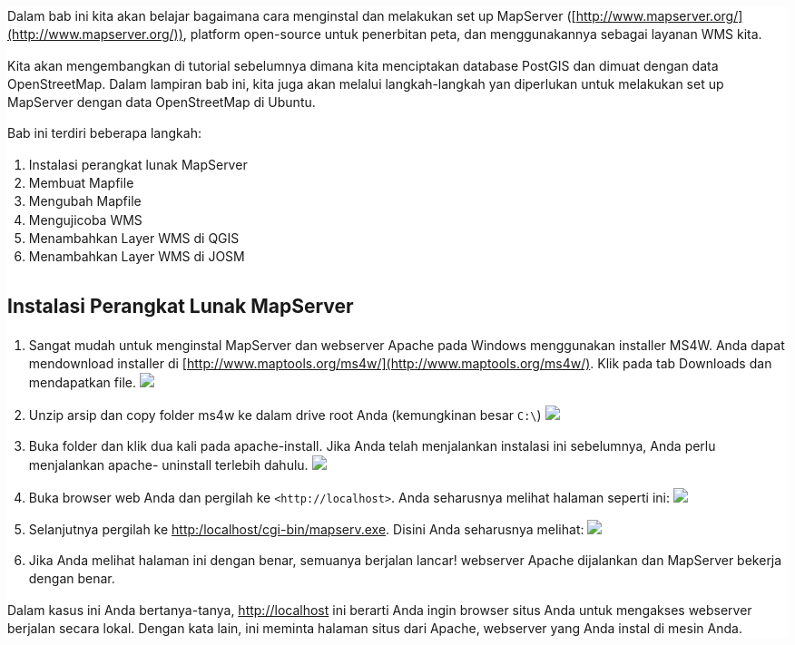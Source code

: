 Dalam bab ini kita akan belajar bagaimana cara menginstal dan melakukan
set up MapServer ([http://www.mapserver.org/](http://www.mapserver.org/)),
platform open-source untuk penerbitan peta, dan menggunakannya sebagai
layanan WMS kita.

Kita akan mengembangkan di tutorial sebelumnya dimana kita menciptakan
database PostGIS dan dimuat dengan data OpenStreetMap. Dalam lampiran 
bab ini, kita juga akan melalui langkah-langkah yan diperlukan untuk
melakukan set up MapServer dengan data OpenStreetMap di Ubuntu.

Bab ini terdiri beberapa langkah:

1.	Instalasi perangkat lunak MapServer
2.	Membuat Mapfile
3.	Mengubah Mapfile
4.	Mengujicoba WMS
5.	Menambahkan Layer WMS di QGIS
6.	Menambahkan Layer WMS di JOSM

Instalasi Perangkat Lunak MapServer
------------------------------------

1.	Sangat mudah untuk menginstal MapServer dan webserver Apache pada
	Windows menggunakan installer MS4W. Anda dapat mendownload installer
	di [http://www.maptools.org/ms4w/](http://www.maptools.org/ms4w/).
	Klik pada tab Downloads dan mendapatkan file.
	![]({{site.baseurl}}/images/en/advanced/en_adv_ch5_image20.png)
	
2.	Unzip arsip dan copy folder ms4w ke dalam drive root Anda (kemungkinan
	besar `C:\`)
   ![]({{site.baseurl}}/images/en/advanced/en_adv_ch5_image05.png)

3.	Buka folder dan klik dua kali pada apache-install. Jika Anda telah
	menjalankan instalasi ini sebelumnya, Anda perlu menjalankan apache-
	uninstall terlebih dahulu.
   ![]({{site.baseurl}}/images/en/advanced/en_adv_ch5_image16.png)

4.	Buka browser web Anda dan pergilah ke `<http://localhost>`. Anda 
	seharusnya melihat halaman seperti ini:
   ![]({{site.baseurl}}/images/en/advanced/en_adv_ch5_image13.png)

5.	Selanjutnya pergilah ke [http:/localhost/cgi-bin/mapserv.exe](http:/localhost/cgi-bin/mapserv.exe).
	Disini Anda seharusnya melihat:
   ![]({{site.baseurl}}/images/en/advanced/en_adv_ch5_image00.png)

6.	Jika Anda melihat halaman ini dengan benar, semuanya berjalan lancar!
	webserver Apache dijalankan dan MapServer bekerja dengan benar.

Dalam kasus ini Anda bertanya-tanya, <http://localhost> ini berarti Anda
ingin browser situs Anda untuk mengakses webserver berjalan secara lokal.
Dengan kata lain, ini meminta halaman situs dari Apache, webserver yang
Anda instal di mesin Anda.
